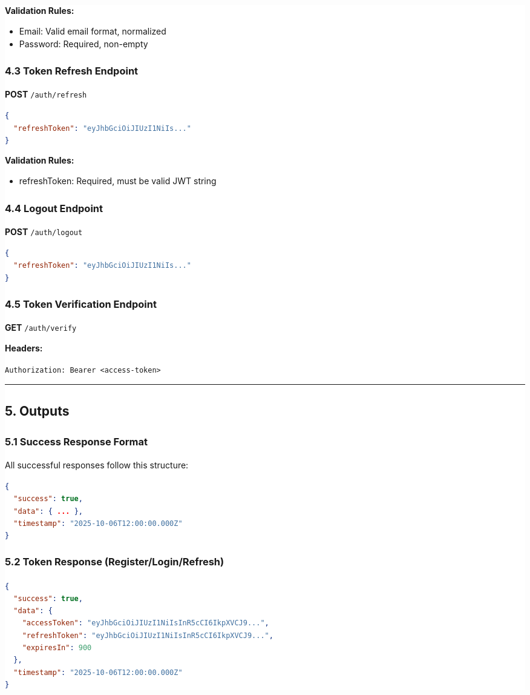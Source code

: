 **Validation Rules:**
- Email: Valid email format, normalized
- Password: Required, non-empty

### 4.3 Token Refresh Endpoint
**POST** `/auth/refresh`

```json
{
  "refreshToken": "eyJhbGciOiJIUzI1NiIs..."
}
```

**Validation Rules:**
- refreshToken: Required, must be valid JWT string

### 4.4 Logout Endpoint
**POST** `/auth/logout`

```json
{
  "refreshToken": "eyJhbGciOiJIUzI1NiIs..."
}
```

### 4.5 Token Verification Endpoint
**GET** `/auth/verify`

**Headers:**
```
Authorization: Bearer <access-token>
```

---

## 5. Outputs

### 5.1 Success Response Format
All successful responses follow this structure:

```json
{
  "success": true,
  "data": { ... },
  "timestamp": "2025-10-06T12:00:00.000Z"
}
```

### 5.2 Token Response (Register/Login/Refresh)
```json
{
  "success": true,
  "data": {
    "accessToken": "eyJhbGciOiJIUzI1NiIsInR5cCI6IkpXVCJ9...",
    "refreshToken": "eyJhbGciOiJIUzI1NiIsInR5cCI6IkpXVCJ9...",
    "expiresIn": 900
  },
  "timestamp": "2025-10-06T12:00:00.000Z"
}
```
